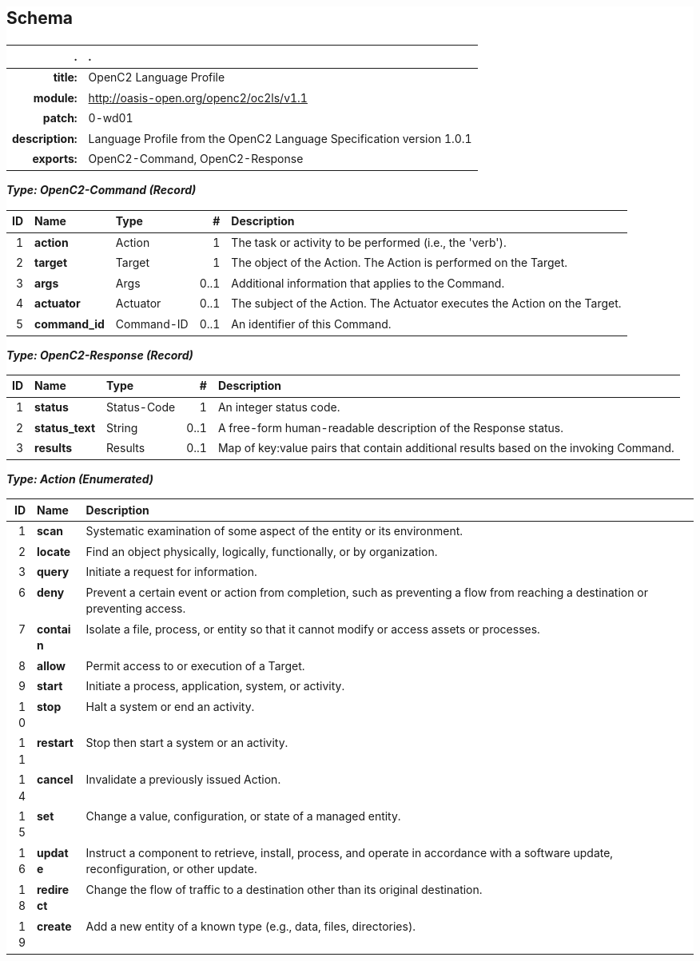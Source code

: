
## Schema
| . | . |
| ---: | :--- |
| **title:** | OpenC2 Language Profile |
| **module:** | http://oasis-open.org/openc2/oc2ls/v1.1 |
| **patch:** | 0-wd01 |
| **description:** | Language Profile from the OpenC2 Language Specification version 1.0.1 |
| **exports:** | OpenC2-Command, OpenC2-Response |

**_Type: OpenC2-Command (Record)_**

| ID | Name | Type | # | Description |
| ---: | :--- | :--- | ---: | :--- |
| 1 | **action** | Action | 1 | The task or activity to be performed (i.e., the 'verb'). |
| 2 | **target** | Target | 1 | The object of the Action. The Action is performed on the Target. |
| 3 | **args** | Args | 0..1 | Additional information that applies to the Command. |
| 4 | **actuator** | Actuator | 0..1 | The subject of the Action. The Actuator executes the Action on the Target. |
| 5 | **command_id** | Command-ID | 0..1 | An identifier of this Command. |

**_Type: OpenC2-Response (Record)_**

| ID | Name | Type | # | Description |
| ---: | :--- | :--- | ---: | :--- |
| 1 | **status** | Status-Code | 1 | An integer status code. |
| 2 | **status_text** | String | 0..1 | A free-form human-readable description of the Response status. |
| 3 | **results** | Results | 0..1 | Map of key:value pairs that contain additional results based on the invoking Command. |

**_Type: Action (Enumerated)_**

| ID | Name | Description |
| ---: | :--- | :--- |
| 1 | **scan** | Systematic examination of some aspect of the entity or its environment. |
| 2 | **locate** | Find an object physically, logically, functionally, or by organization. |
| 3 | **query** | Initiate a request for information. |
| 6 | **deny** | Prevent a certain event or action from completion, such as preventing a flow from reaching a destination or preventing access. |
| 7 | **contain** | Isolate a file, process, or entity so that it cannot modify or access assets or processes. |
| 8 | **allow** | Permit access to or execution of a Target. |
| 9 | **start** | Initiate a process, application, system, or activity. |
| 10 | **stop** | Halt a system or end an activity. |
| 11 | **restart** | Stop then start a system or an activity. |
| 14 | **cancel** | Invalidate a previously issued Action. |
| 15 | **set** | Change a value, configuration, or state of a managed entity. |
| 16 | **update** | Instruct a component to retrieve, install, process, and operate in accordance with a software update, reconfiguration, or other update. |
| 18 | **redirect** | Change the flow of traffic to a destination other than its original destination. |
| 19 | **create** | Add a new entity of a known type (e.g., data, files, directories). |